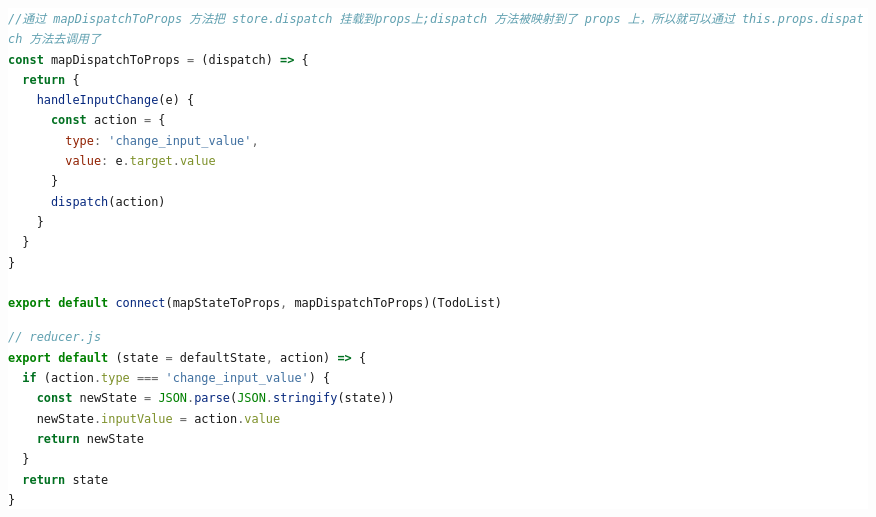 ```js
//通过 mapDispatchToProps 方法把 store.dispatch 挂载到props上;dispatch 方法被映射到了 props 上，所以就可以通过 this.props.dispatch 方法去调用了
const mapDispatchToProps = (dispatch) => {
  return {
    handleInputChange(e) {
      const action = {
        type: 'change_input_value',
        value: e.target.value
      }
      dispatch(action)
    }
  }
}

export default connect(mapStateToProps, mapDispatchToProps)(TodoList)
```

```js
// reducer.js
export default (state = defaultState, action) => {
  if (action.type === 'change_input_value') {
    const newState = JSON.parse(JSON.stringify(state))
    newState.inputValue = action.value
    return newState
  }
  return state
}
```